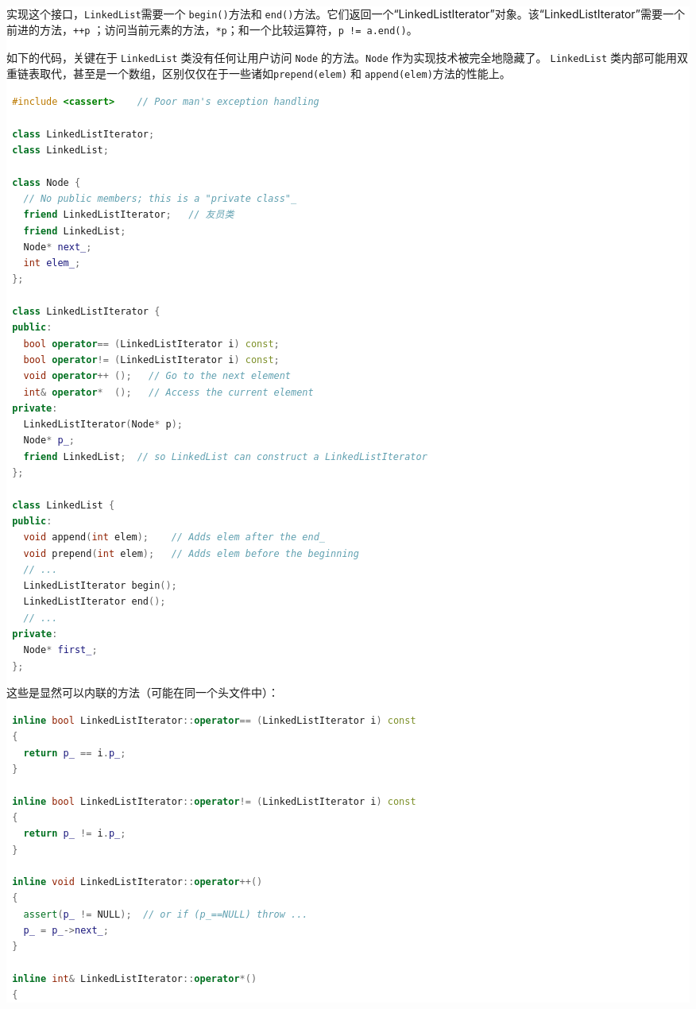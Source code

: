 实现这个接口，`LinkedList`需要一个 `begin()`方法和 `end()`方法。它们返回一个“LinkedListIterator”对象。该“LinkedListIterator”需要一个前进的方法，`++p` ；访问当前元素的方法，`*p`；和一个比较运算符，`p != a.end()`。

如下的代码，关键在于 `LinkedList` 类没有任何让用户访问 `Node` 的方法。`Node` 作为实现技术被完全地隐藏了。 `LinkedList` 类内部可能用双重链表取代，甚至是一个数组，区别仅仅在于一些诸如`prepend(elem)` 和 `append(elem)`方法的性能上。

```cpp
 #include <cassert>    // Poor man's exception handling

 class LinkedListIterator;
 class LinkedList;

 class Node {
   // No public members; this is a "private class"_
   friend LinkedListIterator;   // 友员类
   friend LinkedList;
   Node* next_;
   int elem_;
 };

 class LinkedListIterator {
 public:
   bool operator== (LinkedListIterator i) const;
   bool operator!= (LinkedListIterator i) const;
   void operator++ ();   // Go to the next element
   int& operator*  ();   // Access the current element
 private:
   LinkedListIterator(Node* p);
   Node* p_;
   friend LinkedList;  // so LinkedList can construct a LinkedListIterator
 };

 class LinkedList {
 public:
   void append(int elem);    // Adds elem after the end_
   void prepend(int elem);   // Adds elem before the beginning
   // ...
   LinkedListIterator begin();
   LinkedListIterator end();
   // ...
 private:
   Node* first_;
 }; 
```

这些是显然可以内联的方法（可能在同一个头文件中）：

```cpp
 inline bool LinkedListIterator::operator== (LinkedListIterator i) const
 {
   return p_ == i.p_;
 }

 inline bool LinkedListIterator::operator!= (LinkedListIterator i) const
 {
   return p_ != i.p_;
 }

 inline void LinkedListIterator::operator++()
 {
   assert(p_ != NULL);  // or if (p_==NULL) throw ...
   p_ = p_->next_;
 }

 inline int& LinkedListIterator::operator*()
 {
```